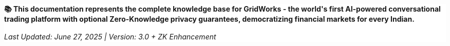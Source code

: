 
**📚 This documentation represents the complete knowledge base for GridWorks - the world's first AI-powered conversational trading platform with optional Zero-Knowledge privacy guarantees, democratizing financial markets for every Indian.**

*Last Updated: June 27, 2025 | Version: 3.0 + ZK Enhancement*